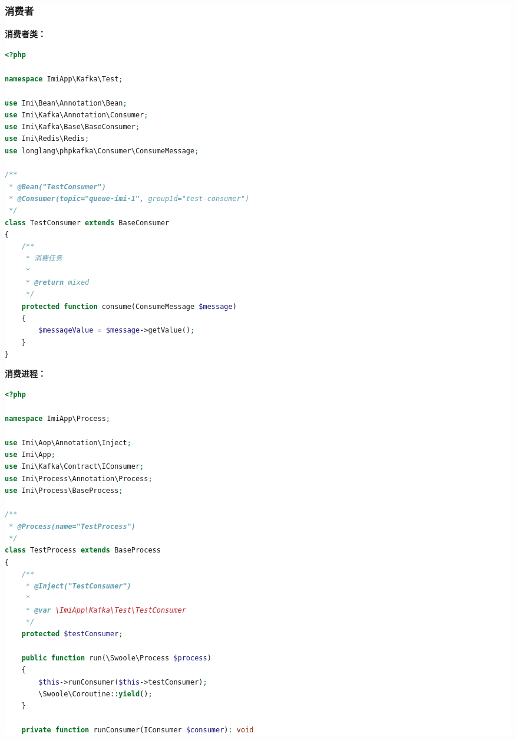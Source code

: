 ### 消费者

**消费者类：**

```php
<?php

namespace ImiApp\Kafka\Test;

use Imi\Bean\Annotation\Bean;
use Imi\Kafka\Annotation\Consumer;
use Imi\Kafka\Base\BaseConsumer;
use Imi\Redis\Redis;
use longlang\phpkafka\Consumer\ConsumeMessage;

/**
 * @Bean("TestConsumer")
 * @Consumer(topic="queue-imi-1", groupId="test-consumer")
 */
class TestConsumer extends BaseConsumer
{
    /**
     * 消费任务
     *
     * @return mixed
     */
    protected function consume(ConsumeMessage $message)
    {
        $messageValue = $message->getValue();
    }
}
```

**消费进程：**

```php
<?php

namespace ImiApp\Process;

use Imi\Aop\Annotation\Inject;
use Imi\App;
use Imi\Kafka\Contract\IConsumer;
use Imi\Process\Annotation\Process;
use Imi\Process\BaseProcess;

/**
 * @Process(name="TestProcess")
 */
class TestProcess extends BaseProcess
{
    /**
     * @Inject("TestConsumer")
     *
     * @var \ImiApp\Kafka\Test\TestConsumer
     */
    protected $testConsumer;

    public function run(\Swoole\Process $process)
    {
        $this->runConsumer($this->testConsumer);
        \Swoole\Coroutine::yield();
    }

    private function runConsumer(IConsumer $consumer): void
```